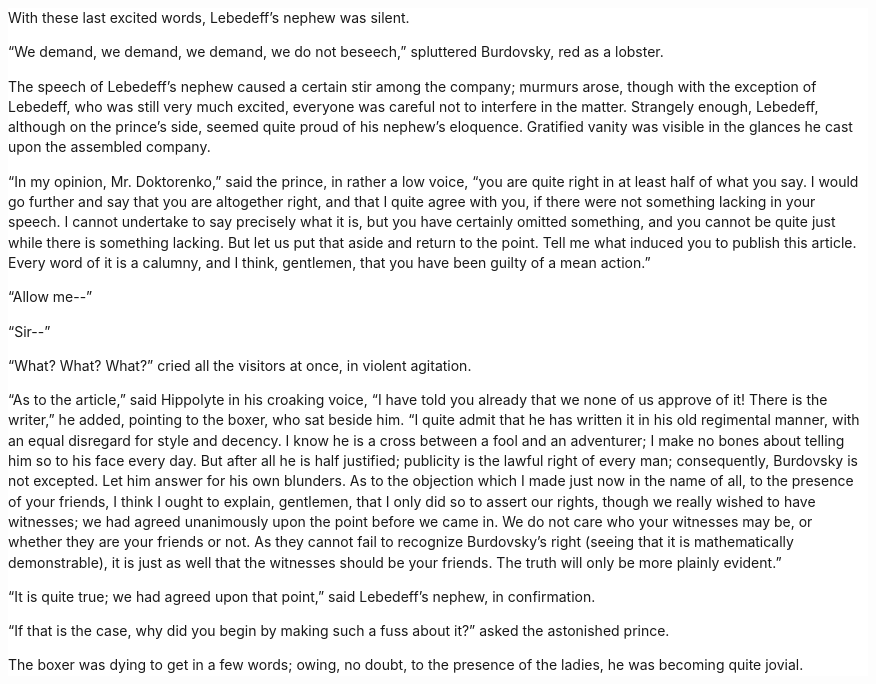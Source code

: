 With these last excited words, Lebedeff’s nephew was silent.

“We demand, we demand, we demand, we do not beseech,” spluttered
Burdovsky, red as a lobster.

The speech of Lebedeff’s nephew caused a certain stir among the company;
murmurs arose, though with the exception of Lebedeff, who was still
very much excited, everyone was careful not to interfere in the matter.
Strangely enough, Lebedeff, although on the prince’s side, seemed quite
proud of his nephew’s eloquence. Gratified vanity was visible in the
glances he cast upon the assembled company.

“In my opinion, Mr. Doktorenko,” said the prince, in rather a low
voice, “you are quite right in at least half of what you say. I would
go further and say that you are altogether right, and that I quite agree
with you, if there were not something lacking in your speech. I cannot
undertake to say precisely what it is, but you have certainly omitted
something, and you cannot be quite just while there is something
lacking. But let us put that aside and return to the point. Tell me what
induced you to publish this article. Every word of it is a calumny, and
I think, gentlemen, that you have been guilty of a mean action.”

“Allow me--”

“Sir--”

“What? What? What?” cried all the visitors at once, in violent
agitation.

“As to the article,” said Hippolyte in his croaking voice, “I have told
you already that we none of us approve of it! There is the writer,” he
added, pointing to the boxer, who sat beside him. “I quite admit that he
has written it in his old regimental manner, with an equal disregard
for style and decency. I know he is a cross between a fool and an
adventurer; I make no bones about telling him so to his face every day.
But after all he is half justified; publicity is the lawful right of
every man; consequently, Burdovsky is not excepted. Let him answer for
his own blunders. As to the objection which I made just now in the name
of all, to the presence of your friends, I think I ought to explain,
gentlemen, that I only did so to assert our rights, though we really
wished to have witnesses; we had agreed unanimously upon the point
before we came in. We do not care who your witnesses may be, or
whether they are your friends or not. As they cannot fail to recognize
Burdovsky’s right (seeing that it is mathematically demonstrable), it is
just as well that the witnesses should be your friends. The truth will
only be more plainly evident.”

“It is quite true; we had agreed upon that point,” said Lebedeff’s
nephew, in confirmation.

“If that is the case, why did you begin by making such a fuss about it?”
 asked the astonished prince.

The boxer was dying to get in a few words; owing, no doubt, to the
presence of the ladies, he was becoming quite jovial.
